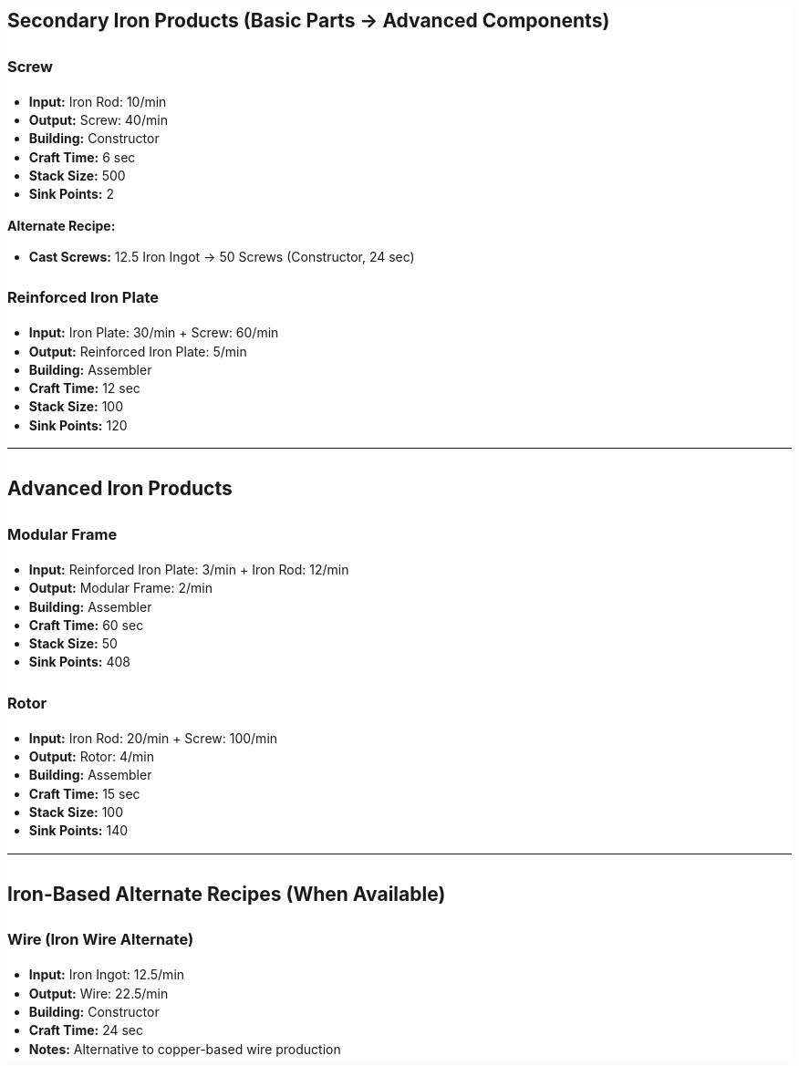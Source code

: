 ## Secondary Iron Products (Basic Parts → Advanced Components)

### Screw
- **Input:** Iron Rod: 10/min
- **Output:** Screw: 40/min
- **Building:** Constructor
- **Craft Time:** 6 sec
- **Stack Size:** 500
- **Sink Points:** 2

**Alternate Recipe:**
- **Cast Screws:** 12.5 Iron Ingot → 50 Screws (Constructor, 24 sec)

### Reinforced Iron Plate
- **Input:** Iron Plate: 30/min + Screw: 60/min
- **Output:** Reinforced Iron Plate: 5/min
- **Building:** Assembler
- **Craft Time:** 12 sec
- **Stack Size:** 100
- **Sink Points:** 120

---

## Advanced Iron Products

### Modular Frame
- **Input:** Reinforced Iron Plate: 3/min + Iron Rod: 12/min
- **Output:** Modular Frame: 2/min
- **Building:** Assembler
- **Craft Time:** 60 sec
- **Stack Size:** 50
- **Sink Points:** 408

### Rotor
- **Input:** Iron Rod: 20/min + Screw: 100/min
- **Output:** Rotor: 4/min
- **Building:** Assembler
- **Craft Time:** 15 sec
- **Stack Size:** 100
- **Sink Points:** 140

---

## Iron-Based Alternate Recipes (When Available)

### Wire (Iron Wire Alternate)
- **Input:** Iron Ingot: 12.5/min
- **Output:** Wire: 22.5/min
- **Building:** Constructor
- **Craft Time:** 24 sec
- **Notes:** Alternative to copper-based wire production
